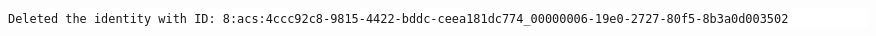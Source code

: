```console
Deleted the identity with ID: 8:acs:4ccc92c8-9815-4422-bddc-ceea181dc774_00000006-19e0-2727-80f5-8b3a0d003502
```

